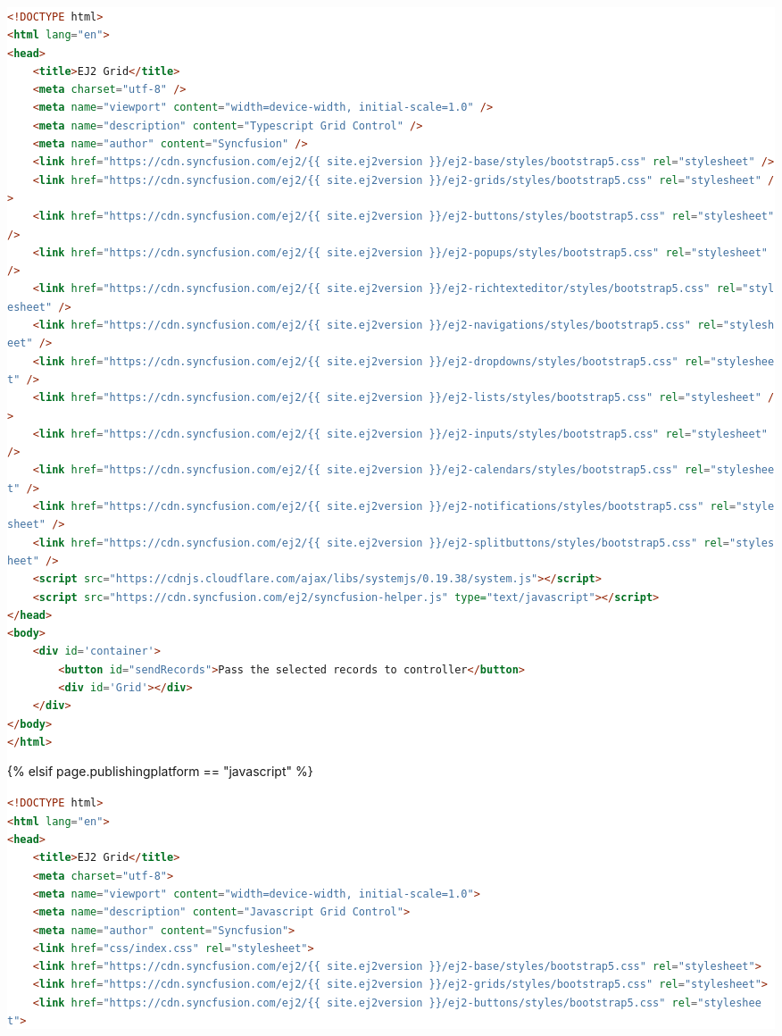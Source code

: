 ```html
<!DOCTYPE html>
<html lang="en">
<head>
    <title>EJ2 Grid</title>
    <meta charset="utf-8" />
    <meta name="viewport" content="width=device-width, initial-scale=1.0" />
    <meta name="description" content="Typescript Grid Control" />
    <meta name="author" content="Syncfusion" />
    <link href="https://cdn.syncfusion.com/ej2/{{ site.ej2version }}/ej2-base/styles/bootstrap5.css" rel="stylesheet" />
    <link href="https://cdn.syncfusion.com/ej2/{{ site.ej2version }}/ej2-grids/styles/bootstrap5.css" rel="stylesheet" />
    <link href="https://cdn.syncfusion.com/ej2/{{ site.ej2version }}/ej2-buttons/styles/bootstrap5.css" rel="stylesheet" />
    <link href="https://cdn.syncfusion.com/ej2/{{ site.ej2version }}/ej2-popups/styles/bootstrap5.css" rel="stylesheet" />
    <link href="https://cdn.syncfusion.com/ej2/{{ site.ej2version }}/ej2-richtexteditor/styles/bootstrap5.css" rel="stylesheet" />
    <link href="https://cdn.syncfusion.com/ej2/{{ site.ej2version }}/ej2-navigations/styles/bootstrap5.css" rel="stylesheet" />
    <link href="https://cdn.syncfusion.com/ej2/{{ site.ej2version }}/ej2-dropdowns/styles/bootstrap5.css" rel="stylesheet" />
    <link href="https://cdn.syncfusion.com/ej2/{{ site.ej2version }}/ej2-lists/styles/bootstrap5.css" rel="stylesheet" />
    <link href="https://cdn.syncfusion.com/ej2/{{ site.ej2version }}/ej2-inputs/styles/bootstrap5.css" rel="stylesheet" />
    <link href="https://cdn.syncfusion.com/ej2/{{ site.ej2version }}/ej2-calendars/styles/bootstrap5.css" rel="stylesheet" />
    <link href="https://cdn.syncfusion.com/ej2/{{ site.ej2version }}/ej2-notifications/styles/bootstrap5.css" rel="stylesheet" />
    <link href="https://cdn.syncfusion.com/ej2/{{ site.ej2version }}/ej2-splitbuttons/styles/bootstrap5.css" rel="stylesheet" />
    <script src="https://cdnjs.cloudflare.com/ajax/libs/systemjs/0.19.38/system.js"></script>
    <script src="https://cdn.syncfusion.com/ej2/syncfusion-helper.js" type="text/javascript"></script>
</head>
<body>
    <div id='container'>
        <button id="sendRecords">Pass the selected records to controller</button>
        <div id='Grid'></div>
    </div>
</body>
</html>
```

 {% elsif page.publishingplatform == "javascript" %}
 
```html
<!DOCTYPE html>
<html lang="en">
<head>
    <title>EJ2 Grid</title>
    <meta charset="utf-8">
    <meta name="viewport" content="width=device-width, initial-scale=1.0">
    <meta name="description" content="Javascript Grid Control">
    <meta name="author" content="Syncfusion">
    <link href="css/index.css" rel="stylesheet">
    <link href="https://cdn.syncfusion.com/ej2/{{ site.ej2version }}/ej2-base/styles/bootstrap5.css" rel="stylesheet">
    <link href="https://cdn.syncfusion.com/ej2/{{ site.ej2version }}/ej2-grids/styles/bootstrap5.css" rel="stylesheet">
    <link href="https://cdn.syncfusion.com/ej2/{{ site.ej2version }}/ej2-buttons/styles/bootstrap5.css" rel="stylesheet">
```